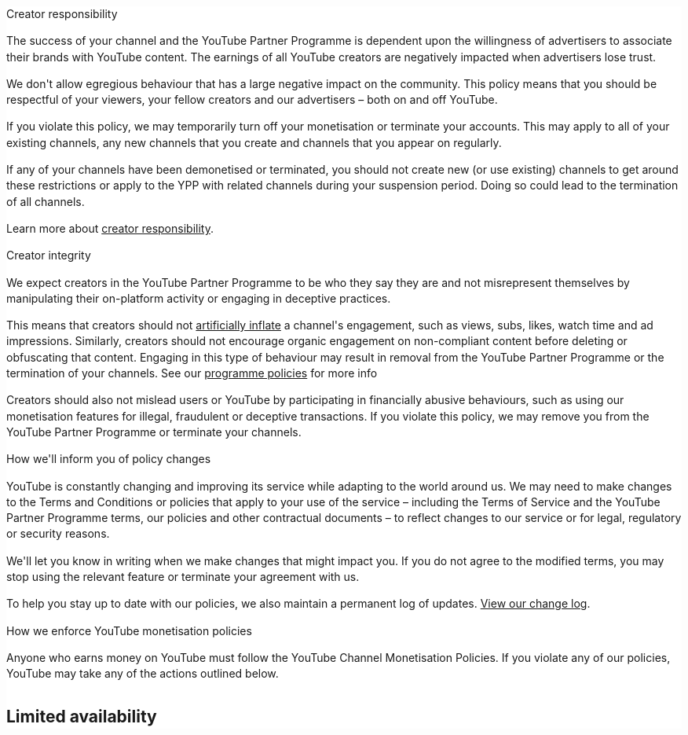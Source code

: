 Creator responsibility

The success of your channel and the YouTube Partner Programme is dependent upon the willingness of advertisers to associate their brands with YouTube content. The earnings of all YouTube creators are negatively impacted when advertisers lose trust.

We don't allow egregious behaviour that has a large negative impact on the community. This policy means that you should be respectful of your viewers, your fellow creators and our advertisers – both on and off YouTube.

If you violate this policy, we may temporarily turn off your monetisation or terminate your accounts. This may apply to all of your existing channels, any new channels that you create and channels that you appear on regularly.

If any of your channels have been demonetised or terminated, you should not create new (or use existing) channels to get around these restrictions or apply to the YPP with related channels during your suspension period. Doing so could lead to the termination of all channels.

Learn more about [creator responsibility](https://support.google.com/youtube/answer/7650329).

Creator integrity

We expect creators in the YouTube Partner Programme to be who they say they are and not misrepresent themselves by manipulating their on-platform activity or engaging in deceptive practices.

This means that creators should not [artificially inflate](https://support.google.com/youtube/answer/3399767) a channel's engagement, such as views, subs, likes, watch time and ad impressions. Similarly, creators should not encourage organic engagement on non-compliant content before deleting or obfuscating that content. Engaging in this type of behaviour may result in removal from the YouTube Partner Programme or the termination of your channels. See our [programme policies](https://support.google.com/adsense/answer/48182?ctx=checklist) for more info

Creators should also not mislead users or YouTube by participating in financially abusive behaviours, such as using our monetisation features for illegal, fraudulent or deceptive transactions. If you violate this policy, we may remove you from the YouTube Partner Programme or terminate your channels.

How we'll inform you of policy changes

YouTube is constantly changing and improving its service while adapting to the world around us. We may need to make changes to the Terms and Conditions or policies that apply to your use of the service – including the Terms of Service and the YouTube Partner Programme terms, our policies and other contractual documents – to reflect changes to our service or for legal, regulatory or security reasons.

We'll let you know in writing when we make changes that might impact you. If you do not agree to the modified terms, you may stop using the relevant feature or terminate your agreement with us.

To help you stay up to date with our policies, we also maintain a permanent log of updates. [View our change log](https://support.google.com/youtube/answer/10008196).

How we enforce YouTube monetisation policies

Anyone who earns money on YouTube must follow the YouTube Channel Monetisation Policies. If you violate any of our policies, YouTube may take any of the actions outlined below.

Limited availability
--------------------
